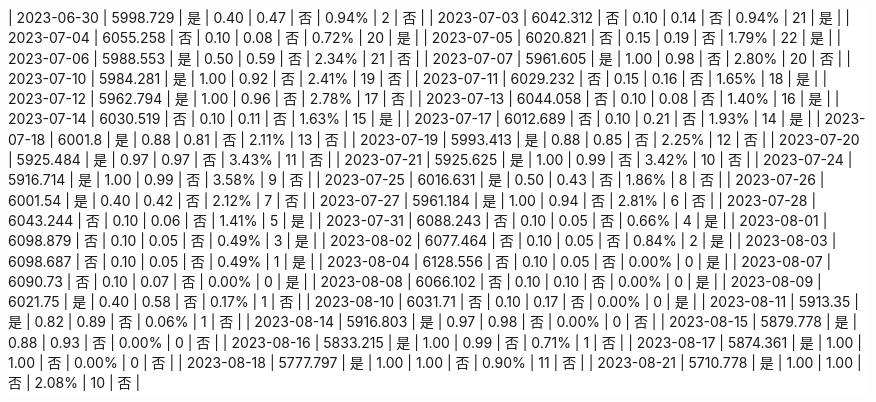 | 2023-06-30 | 5998.729 | 是 | 0.40 | 0.47 | 否 | 0.94% | 2 | 否 |
| 2023-07-03 | 6042.312 | 否 | 0.10 | 0.14 | 否 | 0.94% | 21 | 是 |
| 2023-07-04 | 6055.258 | 否 | 0.10 | 0.08 | 否 | 0.72% | 20 | 是 |
| 2023-07-05 | 6020.821 | 否 | 0.15 | 0.19 | 否 | 1.79% | 22 | 是 |
| 2023-07-06 | 5988.553 | 是 | 0.50 | 0.59 | 否 | 2.34% | 21 | 否 |
| 2023-07-07 | 5961.605 | 是 | 1.00 | 0.98 | 否 | 2.80% | 20 | 否 |
| 2023-07-10 | 5984.281 | 是 | 1.00 | 0.92 | 否 | 2.41% | 19 | 否 |
| 2023-07-11 | 6029.232 | 否 | 0.15 | 0.16 | 否 | 1.65% | 18 | 是 |
| 2023-07-12 | 5962.794 | 是 | 1.00 | 0.96 | 否 | 2.78% | 17 | 否 |
| 2023-07-13 | 6044.058 | 否 | 0.10 | 0.08 | 否 | 1.40% | 16 | 是 |
| 2023-07-14 | 6030.519 | 否 | 0.10 | 0.11 | 否 | 1.63% | 15 | 是 |
| 2023-07-17 | 6012.689 | 否 | 0.10 | 0.21 | 否 | 1.93% | 14 | 是 |
| 2023-07-18 | 6001.8 | 是 | 0.88 | 0.81 | 否 | 2.11% | 13 | 否 |
| 2023-07-19 | 5993.413 | 是 | 0.88 | 0.85 | 否 | 2.25% | 12 | 否 |
| 2023-07-20 | 5925.484 | 是 | 0.97 | 0.97 | 否 | 3.43% | 11 | 否 |
| 2023-07-21 | 5925.625 | 是 | 1.00 | 0.99 | 否 | 3.42% | 10 | 否 |
| 2023-07-24 | 5916.714 | 是 | 1.00 | 0.99 | 否 | 3.58% | 9 | 否 |
| 2023-07-25 | 6016.631 | 是 | 0.50 | 0.43 | 否 | 1.86% | 8 | 否 |
| 2023-07-26 | 6001.54 | 是 | 0.40 | 0.42 | 否 | 2.12% | 7 | 否 |
| 2023-07-27 | 5961.184 | 是 | 1.00 | 0.94 | 否 | 2.81% | 6 | 否 |
| 2023-07-28 | 6043.244 | 否 | 0.10 | 0.06 | 否 | 1.41% | 5 | 是 |
| 2023-07-31 | 6088.243 | 否 | 0.10 | 0.05 | 否 | 0.66% | 4 | 是 |
| 2023-08-01 | 6098.879 | 否 | 0.10 | 0.05 | 否 | 0.49% | 3 | 是 |
| 2023-08-02 | 6077.464 | 否 | 0.10 | 0.05 | 否 | 0.84% | 2 | 是 |
| 2023-08-03 | 6098.687 | 否 | 0.10 | 0.05 | 否 | 0.49% | 1 | 是 |
| 2023-08-04 | 6128.556 | 否 | 0.10 | 0.05 | 否 | 0.00% | 0 | 是 |
| 2023-08-07 | 6090.73 | 否 | 0.10 | 0.07 | 否 | 0.00% | 0 | 是 |
| 2023-08-08 | 6066.102 | 否 | 0.10 | 0.10 | 否 | 0.00% | 0 | 是 |
| 2023-08-09 | 6021.75 | 是 | 0.40 | 0.58 | 否 | 0.17% | 1 | 否 |
| 2023-08-10 | 6031.71 | 否 | 0.10 | 0.17 | 否 | 0.00% | 0 | 是 |
| 2023-08-11 | 5913.35 | 是 | 0.82 | 0.89 | 否 | 0.06% | 1 | 否 |
| 2023-08-14 | 5916.803 | 是 | 0.97 | 0.98 | 否 | 0.00% | 0 | 否 |
| 2023-08-15 | 5879.778 | 是 | 0.88 | 0.93 | 否 | 0.00% | 0 | 否 |
| 2023-08-16 | 5833.215 | 是 | 1.00 | 0.99 | 否 | 0.71% | 1 | 否 |
| 2023-08-17 | 5874.361 | 是 | 1.00 | 1.00 | 否 | 0.00% | 0 | 否 |
| 2023-08-18 | 5777.797 | 是 | 1.00 | 1.00 | 否 | 0.90% | 11 | 否 |
| 2023-08-21 | 5710.778 | 是 | 1.00 | 1.00 | 否 | 2.08% | 10 | 否 |